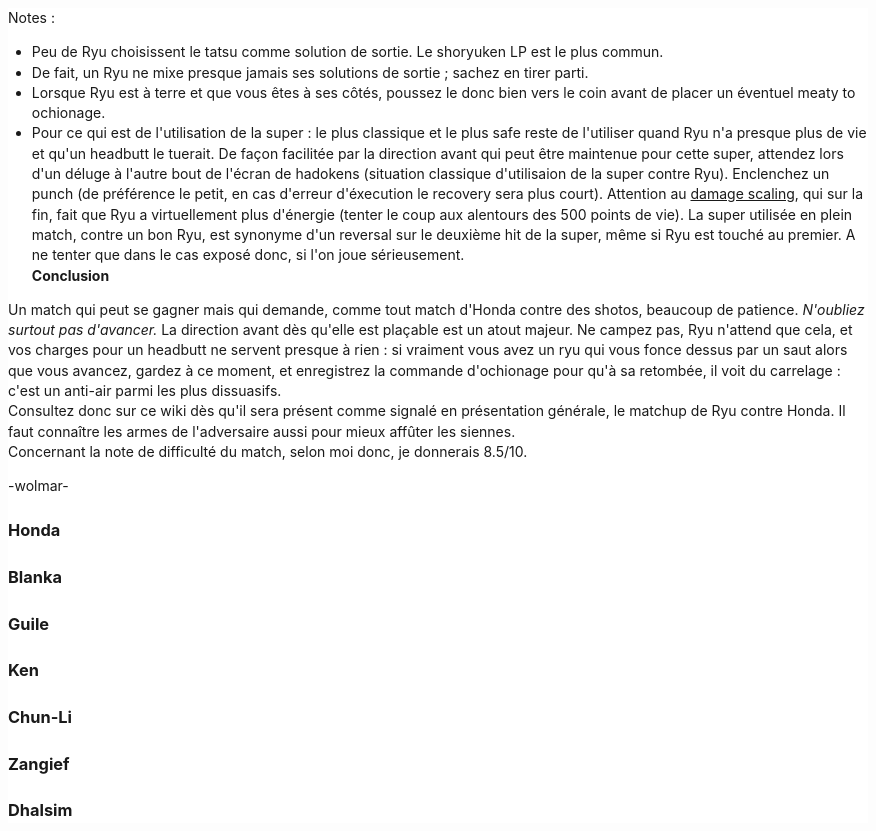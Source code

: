 Notes :  
- Peu de Ryu choisissent le tatsu comme solution de sortie. Le shoryuken
LP est le plus commun.  
- De fait, un Ryu ne mixe presque jamais ses solutions de sortie ;
sachez en tirer parti.  
- Lorsque Ryu est à terre et que vous êtes à ses côtés, poussez le donc
bien vers le coin avant de placer un éventuel meaty to ochionage.  
- Pour ce qui est de l'utilisation de la super : le plus classique et le
plus safe reste de l'utiliser quand Ryu n'a presque plus de vie et qu'un
headbutt le tuerait. De façon facilitée par la direction avant qui peut
être maintenue pour cette super, attendez lors d'un déluge à l'autre
bout de l'écran de hadokens (situation classique d'utilisaion de la
super contre Ryu). Enclenchez un punch (de préférence le petit, en cas
d'erreur d'éxecution le recovery sera plus court). Attention au [damage
scaling](damage_scaling "wikilink"), qui sur la fin, fait que Ryu a
virtuellement plus d'énergie (tenter le coup aux alentours des 500
points de vie). La super utilisée en plein match, contre un bon Ryu, est
synonyme d'un reversal sur le deuxième hit de la super, même si Ryu est
touché au premier. A ne tenter que dans le cas exposé donc, si l'on joue
sérieusement.  
**Conclusion**

Un match qui peut se gagner mais qui demande, comme tout match d'Honda
contre des shotos, beaucoup de patience. *N'oubliez surtout pas
d'avancer.* La direction avant dès qu'elle est plaçable est un atout
majeur. Ne campez pas, Ryu n'attend que cela, et vos charges pour un
headbutt ne servent presque à rien : si vraiment vous avez un ryu qui
vous fonce dessus par un saut alors que vous avancez, gardez à ce
moment, et enregistrez la commande d'ochionage pour qu'à sa retombée, il
voit du carrelage : c'est un anti-air parmi les plus dissuasifs.  
Consultez donc sur ce wiki dès qu'il sera présent comme signalé en
présentation générale, le matchup de Ryu contre Honda. Il faut connaître
les armes de l'adversaire aussi pour mieux affûter les siennes.  
Concernant la note de difficulté du match, selon moi donc, je donnerais
8.5/10.

-wolmar-

### Honda

### Blanka

### Guile

### Ken

### Chun-Li

### Zangief

### Dhalsim
